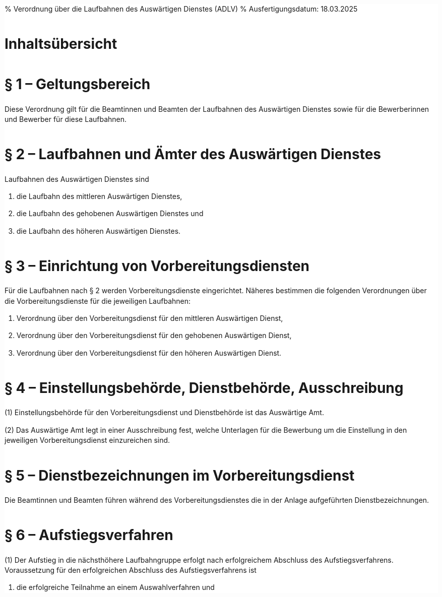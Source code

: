 % Verordnung über die Laufbahnen des Auswärtigen Dienstes  (ADLV)
% Ausfertigungsdatum: 18.03.2025
 
# Inhaltsübersicht

# § 1 – Geltungsbereich

Diese Verordnung gilt für die Beamtinnen und Beamten der Laufbahnen des Auswärtigen Dienstes sowie für die Bewerberinnen und Bewerber für diese Laufbahnen.

# § 2 – Laufbahnen und Ämter des Auswärtigen Dienstes

Laufbahnen des Auswärtigen Dienstes sind

1. die Laufbahn des mittleren Auswärtigen Dienstes,

2. die Laufbahn des gehobenen Auswärtigen Dienstes und

3. die Laufbahn des höheren Auswärtigen Dienstes.

# § 3 – Einrichtung von Vorbereitungsdiensten

Für die Laufbahnen nach § 2 werden Vorbereitungsdienste eingerichtet. Näheres bestimmen die folgenden Verordnungen über die Vorbereitungsdienste für die jeweiligen Laufbahnen:

1. Verordnung über den Vorbereitungsdienst für den mittleren Auswärtigen Dienst,

2. Verordnung über den Vorbereitungsdienst für den gehobenen Auswärtigen Dienst,

3. Verordnung über den Vorbereitungsdienst für den höheren Auswärtigen Dienst.

# § 4 – Einstellungsbehörde, Dienstbehörde, Ausschreibung

(1) Einstellungsbehörde für den Vorbereitungsdienst und Dienstbehörde ist das Auswärtige Amt.

(2) Das Auswärtige Amt legt in einer Ausschreibung fest, welche Unterlagen für die Bewerbung um die Einstellung in den jeweiligen Vorbereitungsdienst einzureichen sind.

# § 5 – Dienstbezeichnungen im Vorbereitungsdienst

Die Beamtinnen und Beamten führen während des Vorbereitungsdienstes die in der Anlage aufgeführten Dienstbezeichnungen.

# § 6 – Aufstiegsverfahren

(1) Der Aufstieg in die nächsthöhere Laufbahngruppe erfolgt nach erfolgreichem Abschluss des Aufstiegsverfahrens. Voraussetzung für den erfolgreichen Abschluss des Aufstiegsverfahrens ist

1. die erfolgreiche Teilnahme an einem Auswahlverfahren und
